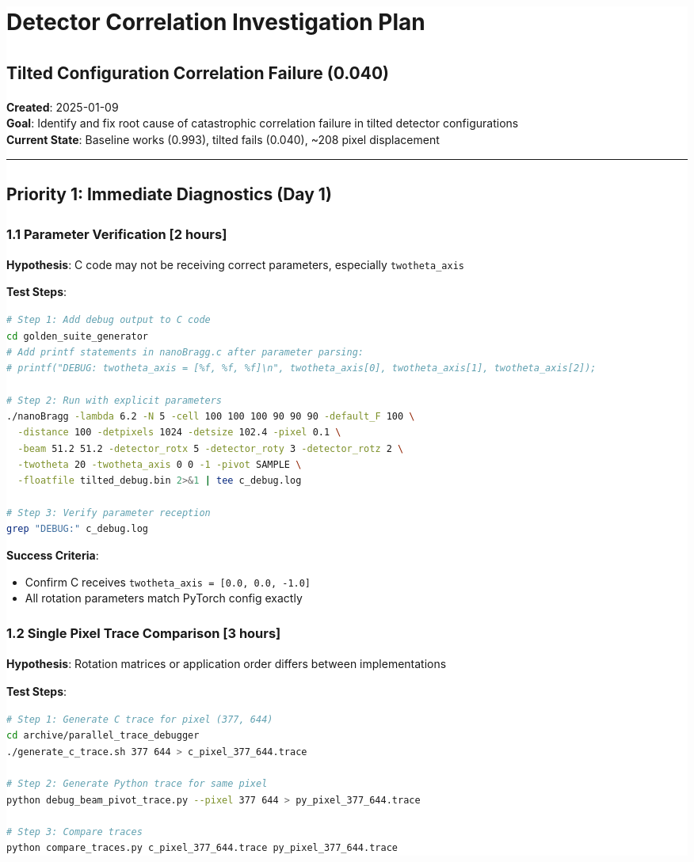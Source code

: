 # Detector Correlation Investigation Plan
## Tilted Configuration Correlation Failure (0.040)

**Created**: 2025-01-09  
**Goal**: Identify and fix root cause of catastrophic correlation failure in tilted detector configurations  
**Current State**: Baseline works (0.993), tilted fails (0.040), ~208 pixel displacement  

---

## Priority 1: Immediate Diagnostics (Day 1)

### 1.1 Parameter Verification [2 hours]
**Hypothesis**: C code may not be receiving correct parameters, especially `twotheta_axis`

**Test Steps**:
```bash
# Step 1: Add debug output to C code
cd golden_suite_generator
# Add printf statements in nanoBragg.c after parameter parsing:
# printf("DEBUG: twotheta_axis = [%f, %f, %f]\n", twotheta_axis[0], twotheta_axis[1], twotheta_axis[2]);

# Step 2: Run with explicit parameters
./nanoBragg -lambda 6.2 -N 5 -cell 100 100 100 90 90 90 -default_F 100 \
  -distance 100 -detpixels 1024 -detsize 102.4 -pixel 0.1 \
  -beam 51.2 51.2 -detector_rotx 5 -detector_roty 3 -detector_rotz 2 \
  -twotheta 20 -twotheta_axis 0 0 -1 -pivot SAMPLE \
  -floatfile tilted_debug.bin 2>&1 | tee c_debug.log

# Step 3: Verify parameter reception
grep "DEBUG:" c_debug.log
```

**Success Criteria**: 
- Confirm C receives `twotheta_axis = [0.0, 0.0, -1.0]`
- All rotation parameters match PyTorch config exactly

### 1.2 Single Pixel Trace Comparison [3 hours]
**Hypothesis**: Rotation matrices or application order differs between implementations

**Test Steps**:
```bash
# Step 1: Generate C trace for pixel (377, 644)
cd archive/parallel_trace_debugger
./generate_c_trace.sh 377 644 > c_pixel_377_644.trace

# Step 2: Generate Python trace for same pixel
python debug_beam_pivot_trace.py --pixel 377 644 > py_pixel_377_644.trace

# Step 3: Compare traces
python compare_traces.py c_pixel_377_644.trace py_pixel_377_644.trace
```
